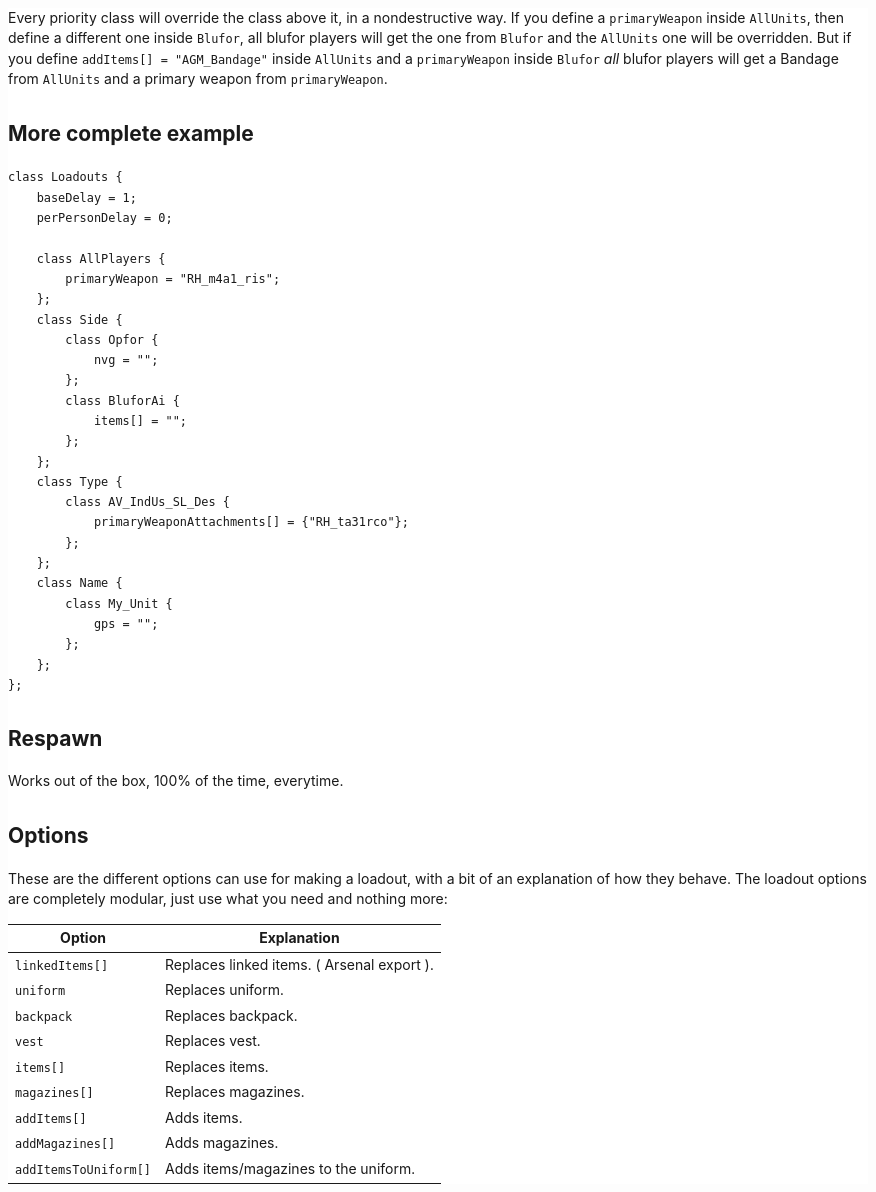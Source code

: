 
Every priority class will override the class above it, in a nondestructive way. If you define a `primaryWeapon` inside `AllUnits`, then define a different one inside `Blufor`, all blufor players will get the one from `Blufor` and the `AllUnits` one will be overridden. But if you define `addItems[] = "AGM_Bandage"` inside `AllUnits` and a `primaryWeapon` inside `Blufor` _all_ blufor players will get a Bandage from `AllUnits` and a primary weapon from `primaryWeapon`.

## More complete example

```sqf
class Loadouts {
    baseDelay = 1;
    perPersonDelay = 0;

    class AllPlayers {
        primaryWeapon = "RH_m4a1_ris";
    };
    class Side {
        class Opfor {
            nvg = "";
        };
        class BluforAi {
            items[] = "";
        };
    };
    class Type {
        class AV_IndUs_SL_Des {
            primaryWeaponAttachments[] = {"RH_ta31rco"};
        };
    };
    class Name {
        class My_Unit {
            gps = "";
        };
    };
};
```

Respawn
-------
Works out of the box, 100% of the time, everytime.

Options
-------
These are the different options can use for making a loadout, with a bit of an explanation of how they behave.
The loadout options are completely modular, just use what you need and nothing more:

| Option                         | Explanation                                |
| ------------------------------ | ------------------------------------------ |
| `linkedItems[]`                | Replaces linked items. ( Arsenal export ). |
| `uniform`                      | Replaces uniform.                          |
| `backpack`                     | Replaces backpack.                         |
| `vest`                         | Replaces vest.                             |
| `items[]`                      | Replaces items.                            |
| `magazines[]`                  | Replaces magazines.                        |
| `addItems[]`                   | Adds items.                                |
| `addMagazines[]`               | Adds magazines.                            |
| `addItemsToUniform[]`          | Adds items/magazines to the uniform.       |